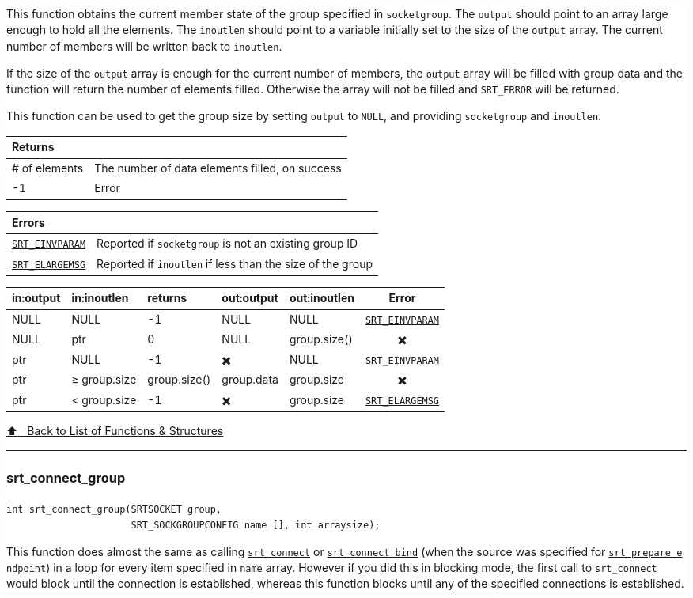This function obtains the current member state of the group specified in
`socketgroup`. The `output` should point to an array large enough to hold all 
the elements. The `inoutlen` should point to a variable initially set to the size 
of the `output` array. The current number of members will be written back to `inoutlen`.

If the size of the `output` array is enough for the current number of members,
the `output` array will be filled with group data and the function will return
the number of elements filled. Otherwise the array will not be filled and 
`SRT_ERROR` will be returned.

This function can be used to get the group size by setting `output` to `NULL`,
and providing `socketgroup` and `inoutlen`.

|      Returns     |                                                           |
|:---------------- |:--------------------------------------------------------- |
|   # of elements  | The number of data elements filled, on success            |
|         -1       | Error                                                     |

|      Errors                        |                                                           |
|:---------------------------------- |:--------------------------------------------------------- |
| [`SRT_EINVPARAM`](#srt_einvparam)  | Reported if `socketgroup` is not an existing group ID     |
| [`SRT_ELARGEMSG`](#srt_elargemsg)  | Reported if `inoutlen` if less than the size of the group |

   
   

| in:output | in:inoutlen    | returns      | out:output | out:inoutlen | Error                             |
|:--------- |:-------------- |:------------ |:---------- |:------------ |:---------------------------------:|
| NULL      | NULL           | -1           | NULL       | NULL         | [`SRT_EINVPARAM`](#srt_einvparam) |
| NULL      | ptr            | 0            | NULL       | group.size() | ✖️              |
| ptr       | NULL           | -1           | ✖️         | NULL         | [`SRT_EINVPARAM`](#srt_einvparam) |
| ptr       | ≥ group.size   | group.size() | group.data | group.size   | ✖️              |
| ptr       | < group.size   | -1           | ✖️         | group.size   | [`SRT_ELARGEMSG`](#srt_elargemsg) |



[:arrow_up: &nbsp; Back to List of Functions & Structures](#srt-api-functions)

---  
  
### srt_connect_group

```
int srt_connect_group(SRTSOCKET group,
                      SRT_SOCKGROUPCONFIG name [], int arraysize);
```

This function does almost the same as calling [`srt_connect`](#srt_connect) or 
[`srt_connect_bind`](#srt_connect_bind) (when the source was specified for 
[`srt_prepare_endpoint`](#srt_prepare_endpoint)) in a loop for every item specified 
in `name` array. However if you did this in blocking mode, the first call to 
[`srt_connect`](#srt_connect) would block until the connection is established, 
whereas this function blocks until any of the specified connections is established.
